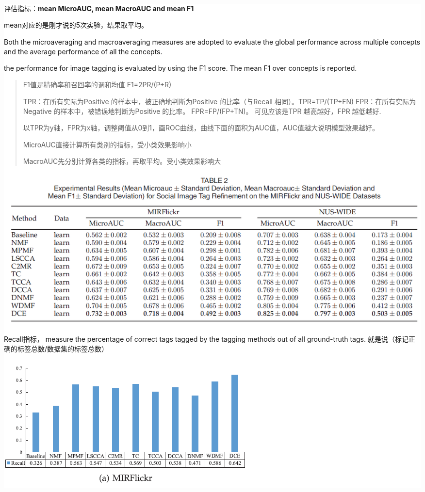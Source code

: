 

评估指标：**mean MicroAUC, mean MacroAUC and mean F1**

mean对应的是刚才说的5次实验，结果取平均。

Both the microaveraging and macroaveraging measures are adopted to evaluate the global performance across multiple concepts and the average performance of all the concepts.

the performance for image tagging is evaluated by using the F1 score. The mean F1 over concepts is reported.

> F1值是精确率和召回率的调和均值   F1=2PR/(P+R)
>
> TPR：在所有实际为Positive 的样本中，被正确地判断为Positive 的比率（与Recall
> 相同）。TPR=TP/(TP+FN)
> FPR：在所有实际为Negative 的样本中，被错误地判断为Positive 的比率。
> FPR=FP/(FP+TN)。
> 可见应该是TPR 越高越好，FPR 越低越好.
>
> 以TPR为y轴，FPR为x轴，调整阈值从0到1，画ROC曲线，曲线下面的面积为AUC值，AUC值越大说明模型效果越好。
>
> MicroAUC直接计算所有类别的指标，受小类效果影响小
>
> MacroAUC先分别计算各类的指标，再取平均。受小类效果影响大

![1568300977145](pic/1568300977145.png)

Recall指标， measure the percentage of correct tags tagged by the tagging methods out of all
ground-truth tags.  就是说（标记正确的标签总数/数据集的标签总数）

![1568340597666](pic/1568340597666.png)
